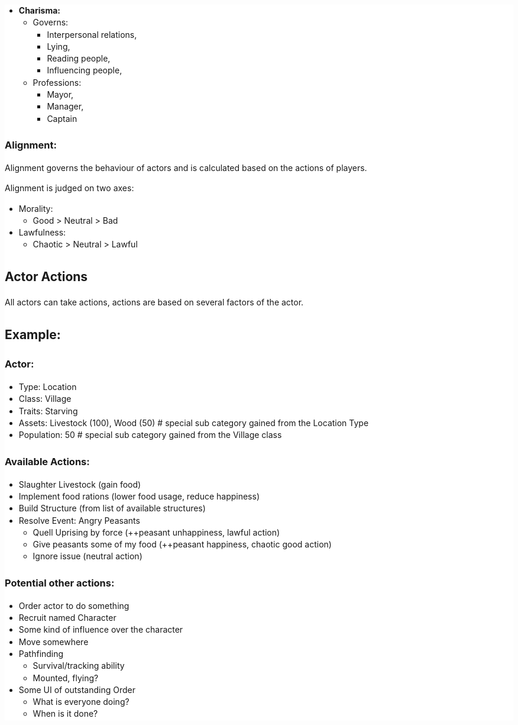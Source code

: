 - **Charisma:**
    - Governs: 
        - Interpersonal relations, 
        - Lying, 
        - Reading people, 
        - Influencing people, 
    - Professions:
        - Mayor, 
        - Manager,
        - Captain

### Alignment:

Alignment governs the behaviour of actors and is calculated based on the actions of players.

Alignment is judged on two axes:

- Morality: 
    - Good > Neutral > Bad
- Lawfulness: 
    - Chaotic > Neutral > Lawful

## Actor Actions

All actors can take actions, actions are based on several factors of the actor.

## Example:
### Actor:

- Type:   Location
- Class:  Village
- Traits: Starving
- Assets: Livestock (100), Wood (50)  # special sub category gained from the Location Type
- Population: 50 # special sub category gained from the Village class

### Available Actions:
- Slaughter Livestock (gain food)
- Implement food rations (lower food usage, reduce happiness)
- Build Structure (from list of available structures)
- Resolve Event: Angry Peasants
    - Quell Uprising by force (++peasant unhappiness, lawful action)
    - Give peasants some of my food (++peasant happiness, chaotic good action)
    - Ignore issue (neutral action)

### Potential other actions:
- Order actor to do something
- Recruit named Character
- Some kind of influence over the character
- Move somewhere
- Pathfinding 
    - Survival/tracking ability
    - Mounted, flying?
- Some UI of outstanding Order 
    - What is everyone doing?
    - When is it done?  
